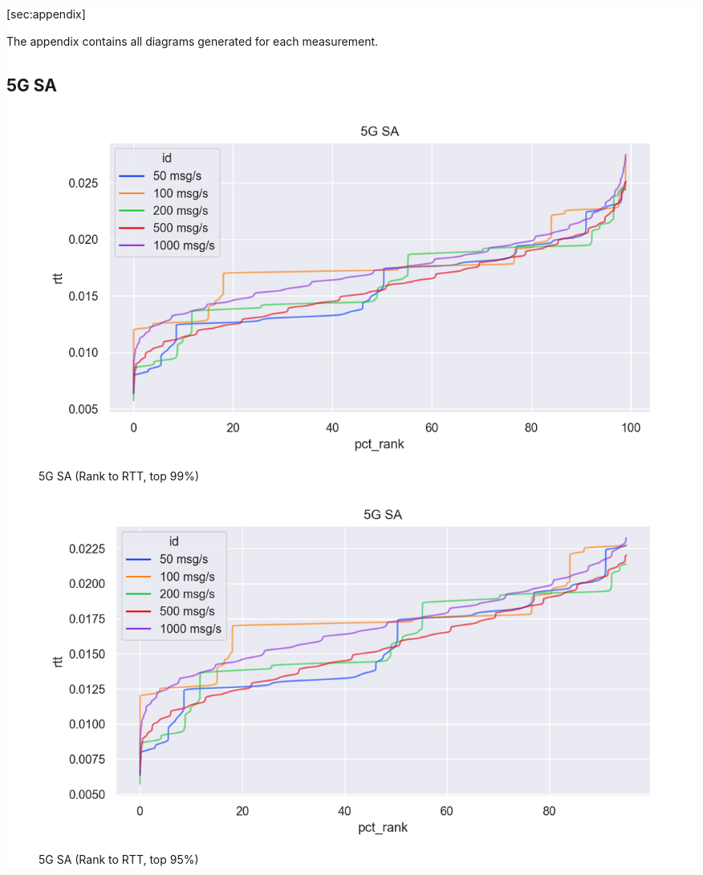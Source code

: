<span id="sec:appendix" label="sec:appendix">\[sec:appendix\]</span>

The appendix contains all diagrams generated for each measurement.

5G SA
-----

<figure>
<img src="measurements/NR/nrpc.99.png" alt="" /><figcaption>5G SA (Rank to RTT, top 99%)</figcaption>
</figure>

<figure>
<img src="measurements/NR/nrpc.95.png" alt="" /><figcaption>5G SA (Rank to RTT, top 95%)</figcaption>
</figure>
